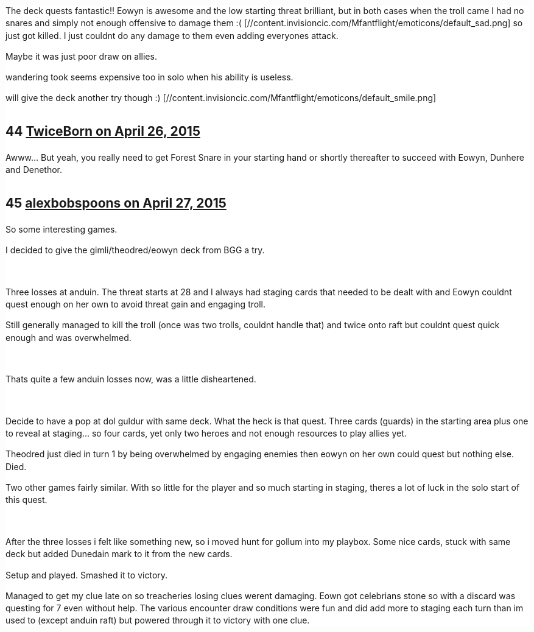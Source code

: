 The deck quests fantastic!! Eowyn is awesome and the low starting threat brilliant, but in both cases when the troll came I had no snares and simply not enough offensive to damage them :( [//content.invisioncic.com/Mfantflight/emoticons/default_sad.png] so just got killed. I just couldnt do any damage to them even adding everyones attack.

Maybe it was just poor draw on allies.

wandering took seems expensive too in solo when his ability is useless.

will give the deck another try though :) [//content.invisioncic.com/Mfantflight/emoticons/default_smile.png]

## 44 [TwiceBorn on April 26, 2015](https://community.fantasyflightgames.com/topic/139109-the-newbies-first-experience/?do=findComment&comment=1593358)

Awww… But yeah, you really need to get Forest Snare in your starting hand or shortly thereafter to succeed with Eowyn, Dunhere and Denethor.

## 45 [alexbobspoons on April 27, 2015](https://community.fantasyflightgames.com/topic/139109-the-newbies-first-experience/?do=findComment&comment=1594519)

So some interesting games.

I decided to give the gimli/theodred/eowyn deck from BGG a try.

 

Three losses at anduin. The threat starts at 28 and I always had staging cards that needed to be dealt with and Eowyn couldnt quest enough on her own to avoid threat gain and engaging troll.

Still generally managed to kill the troll (once was two trolls, couldnt handle that) and twice onto raft but couldnt quest quick enough and was overwhelmed.

 

Thats quite a few anduin losses now, was a little disheartened.

 

Decide to have a pop at dol guldur with same deck. What the heck is that quest. Three cards (guards) in the starting area plus one to reveal at staging... so four cards, yet only two heroes and not enough resources to play allies yet.

Theodred just died in turn 1 by being overwhelmed by engaging enemies then eowyn on her own could quest but nothing else. Died.

Two other games fairly similar. With so little for the player and so much starting in staging, theres a lot of luck in the solo start of this quest.

 

After the three losses i felt like something new, so i moved hunt for gollum into my playbox. Some nice cards, stuck with same deck but added Dunedain mark to it from the new cards.

Setup and played. Smashed it to victory.

Managed to get my clue late on so treacheries losing clues werent damaging. Eown got celebrians stone so with a discard was questing for 7 even without help. The various encounter draw conditions were fun and did add more to staging each turn than im used to (except anduin raft) but powered through it to victory with one clue.

